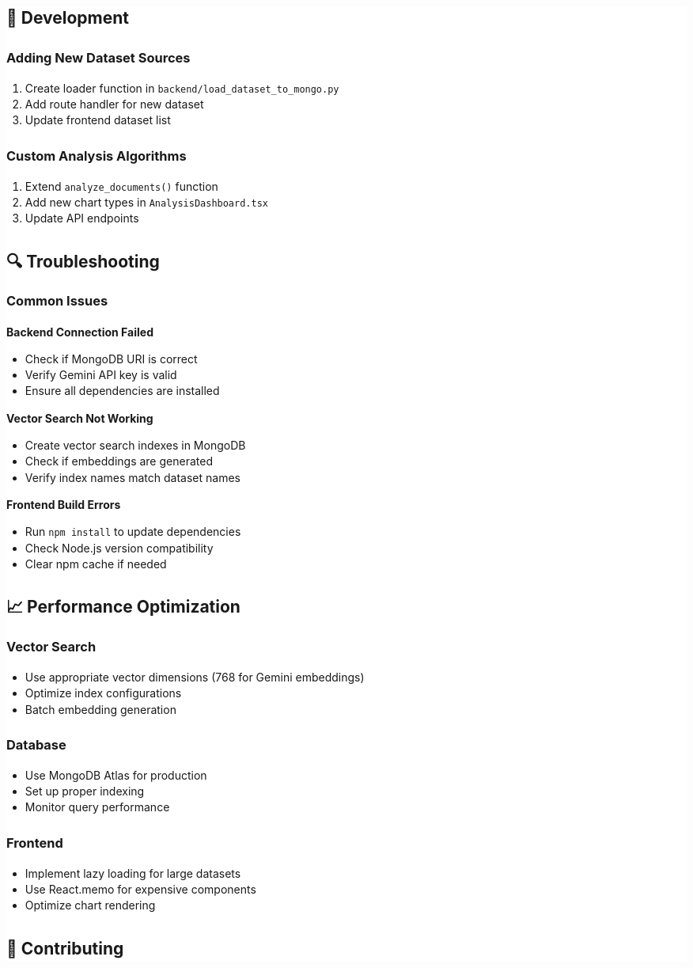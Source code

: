 ## 🧪 Development

### Adding New Dataset Sources
1. Create loader function in `backend/load_dataset_to_mongo.py`
2. Add route handler for new dataset
3. Update frontend dataset list

### Custom Analysis Algorithms
1. Extend `analyze_documents()` function
2. Add new chart types in `AnalysisDashboard.tsx`
3. Update API endpoints

## 🔍 Troubleshooting

### Common Issues

**Backend Connection Failed**
- Check if MongoDB URI is correct
- Verify Gemini API key is valid
- Ensure all dependencies are installed

**Vector Search Not Working**
- Create vector search indexes in MongoDB
- Check if embeddings are generated
- Verify index names match dataset names

**Frontend Build Errors**
- Run `npm install` to update dependencies
- Check Node.js version compatibility
- Clear npm cache if needed

## 📈 Performance Optimization

### Vector Search
- Use appropriate vector dimensions (768 for Gemini embeddings)
- Optimize index configurations
- Batch embedding generation

### Database
- Use MongoDB Atlas for production
- Set up proper indexing
- Monitor query performance

### Frontend
- Implement lazy loading for large datasets
- Use React.memo for expensive components
- Optimize chart rendering

## 🤝 Contributing
